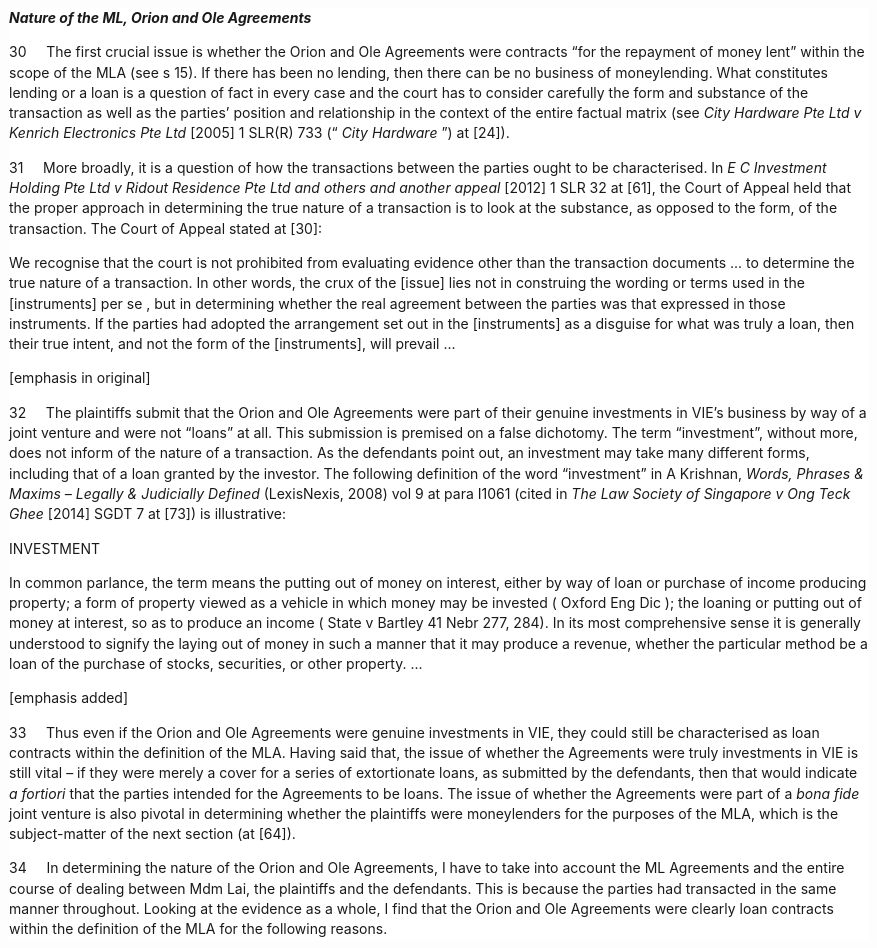**_Nature of the ML, Orion and Ole Agreements_** 


30     The first crucial issue is whether the Orion and Ole Agreements were contracts “for the repayment of money lent” within the scope of the MLA (see s 15). If there has been no lending, then there can be no business of moneylending. What constitutes lending or a loan is a question of fact in every case and the court has to consider carefully the form and substance of the transaction as well as the parties’ position and relationship in the context of the entire factual matrix (see _City Hardware Pte Ltd v Kenrich Electronics Pte Ltd_ <span class="citation">[2005] 1 SLR(R) 733</span> (“ _City Hardware_ ”) at [24]). 

31     More broadly, it is a question of how the transactions between the parties ought to be characterised. In _E C Investment Holding Pte Ltd v Ridout Residence Pte Ltd and others and another appeal_ <span class="citation">[2012] 1 SLR 32</span> at [61], the Court of Appeal held that the proper approach in determining the true nature of a transaction is to look at the substance, as opposed to the form, of the transaction. The Court of Appeal stated at [30]: 

 We recognise that the court is not prohibited from evaluating evidence other than the transaction documents ... to determine the true nature of a transaction. In other words, the crux of the [issue] lies not in construing the wording or terms used in the [instruments] per se , but in determining whether the real agreement between the parties was that expressed in those instruments. If the parties had adopted the arrangement set out in the [instruments] as a disguise for what was truly a loan, then their true intent, and not the form of the [instruments], will prevail ... 

 [emphasis in original] 

32     The plaintiffs submit that the Orion and Ole Agreements were part of their genuine investments in VIE’s business by way of a joint venture and were not “loans” at all. This submission is premised on a false dichotomy. The term “investment”, without more, does not inform of the nature of a transaction. As the defendants point out, an investment may take many different forms, including that of a loan granted by the investor. The following definition of the word “investment” in A Krishnan, _Words, Phrases & Maxims – Legally & Judicially Defined_ (LexisNexis, 2008) vol 9 at para I1061 (cited in _The Law Society of Singapore v Ong Teck Ghee_ [2014] SGDT 7 at [73]) is illustrative: 

 INVESTMENT 

 In common parlance, the term means the putting out of money on interest, either by way of loan or purchase of income producing property; a form of property viewed as a vehicle in which money may be invested ( Oxford Eng Dic ); the loaning or putting out of money at interest, so as to produce an income ( State v Bartley 41 Nebr 277, 284). In its most comprehensive sense it is generally understood to signify the laying out of money in such a manner that it may produce a revenue, whether the particular method be a loan of the purchase of stocks, securities, or other property. ... 

 [emphasis added] 

33     Thus even if the Orion and Ole Agreements were genuine investments in VIE, they could still be characterised as loan contracts within the definition of the MLA. Having said that, the issue of whether the Agreements were truly investments in VIE is still vital – if they were merely a cover for a series of extortionate loans, as submitted by the defendants, then that would indicate _a fortiori_ that the parties intended for the Agreements to be loans. The issue of whether the Agreements were part of a _bona fide_ joint venture is also pivotal in determining whether the plaintiffs were moneylenders for the purposes of the MLA, which is the subject-matter of the next section (at [64]). 


34     In determining the nature of the Orion and Ole Agreements, I have to take into account the ML Agreements and the entire course of dealing between Mdm Lai, the plaintiffs and the defendants. This is because the parties had transacted in the same manner throughout. Looking at the evidence as a whole, I find that the Orion and Ole Agreements were clearly loan contracts within the definition of the MLA for the following reasons. 
